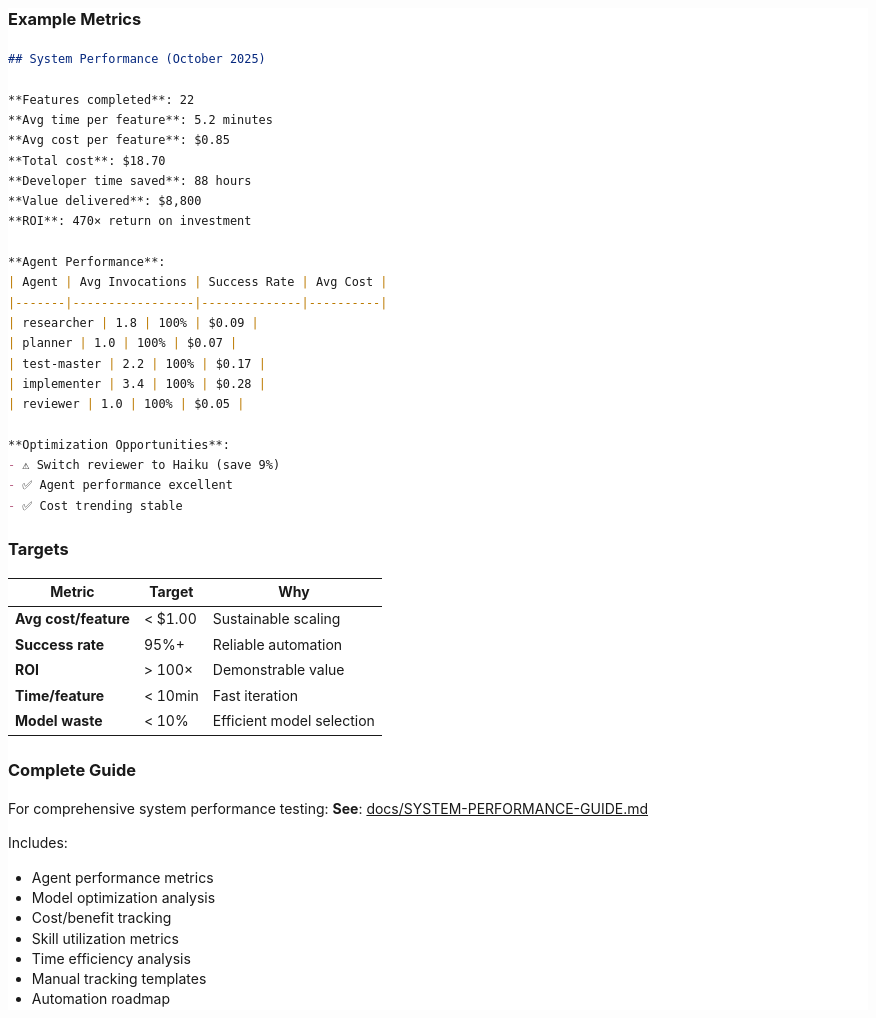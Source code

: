 ### Example Metrics

```markdown
## System Performance (October 2025)

**Features completed**: 22
**Avg time per feature**: 5.2 minutes
**Avg cost per feature**: $0.85
**Total cost**: $18.70
**Developer time saved**: 88 hours
**Value delivered**: $8,800
**ROI**: 470× return on investment

**Agent Performance**:
| Agent | Avg Invocations | Success Rate | Avg Cost |
|-------|-----------------|--------------|----------|
| researcher | 1.8 | 100% | $0.09 |
| planner | 1.0 | 100% | $0.07 |
| test-master | 2.2 | 100% | $0.17 |
| implementer | 3.4 | 100% | $0.28 |
| reviewer | 1.0 | 100% | $0.05 |

**Optimization Opportunities**:
- ⚠️ Switch reviewer to Haiku (save 9%)
- ✅ Agent performance excellent
- ✅ Cost trending stable
```

### Targets

| Metric | Target | Why |
|--------|--------|-----|
| **Avg cost/feature** | < $1.00 | Sustainable scaling |
| **Success rate** | 95%+ | Reliable automation |
| **ROI** | > 100× | Demonstrable value |
| **Time/feature** | < 10min | Fast iteration |
| **Model waste** | < 10% | Efficient model selection |

### Complete Guide

For comprehensive system performance testing:
**See**: [docs/SYSTEM-PERFORMANCE-GUIDE.md](SYSTEM-PERFORMANCE-GUIDE.md)

Includes:
- Agent performance metrics
- Model optimization analysis
- Cost/benefit tracking
- Skill utilization metrics
- Time efficiency analysis
- Manual tracking templates
- Automation roadmap
